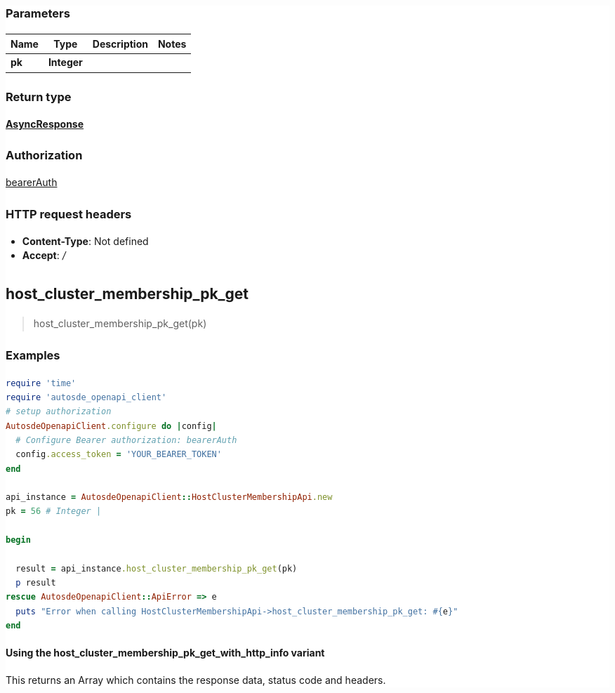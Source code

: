 ### Parameters

| Name | Type | Description | Notes |
| ---- | ---- | ----------- | ----- |
| **pk** | **Integer** |  |  |

### Return type

[**AsyncResponse**](AsyncResponse.md)

### Authorization

[bearerAuth](../README.md#bearerAuth)

### HTTP request headers

- **Content-Type**: Not defined
- **Accept**: */*


## host_cluster_membership_pk_get

> <HostClusterMembership> host_cluster_membership_pk_get(pk)



### Examples

```ruby
require 'time'
require 'autosde_openapi_client'
# setup authorization
AutosdeOpenapiClient.configure do |config|
  # Configure Bearer authorization: bearerAuth
  config.access_token = 'YOUR_BEARER_TOKEN'
end

api_instance = AutosdeOpenapiClient::HostClusterMembershipApi.new
pk = 56 # Integer | 

begin
  
  result = api_instance.host_cluster_membership_pk_get(pk)
  p result
rescue AutosdeOpenapiClient::ApiError => e
  puts "Error when calling HostClusterMembershipApi->host_cluster_membership_pk_get: #{e}"
end
```

#### Using the host_cluster_membership_pk_get_with_http_info variant

This returns an Array which contains the response data, status code and headers.

